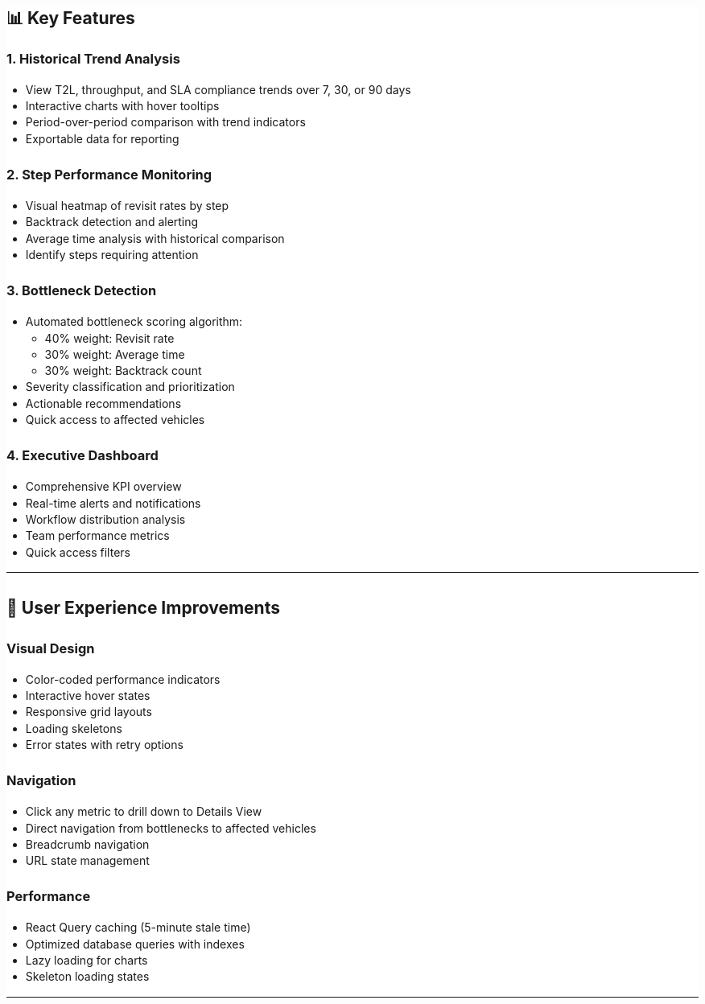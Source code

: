 
## 📊 Key Features

### **1. Historical Trend Analysis**
- View T2L, throughput, and SLA compliance trends over 7, 30, or 90 days
- Interactive charts with hover tooltips
- Period-over-period comparison with trend indicators
- Exportable data for reporting

### **2. Step Performance Monitoring**
- Visual heatmap of revisit rates by step
- Backtrack detection and alerting
- Average time analysis with historical comparison
- Identify steps requiring attention

### **3. Bottleneck Detection**
- Automated bottleneck scoring algorithm:
  - 40% weight: Revisit rate
  - 30% weight: Average time
  - 30% weight: Backtrack count
- Severity classification and prioritization
- Actionable recommendations
- Quick access to affected vehicles

### **4. Executive Dashboard**
- Comprehensive KPI overview
- Real-time alerts and notifications
- Workflow distribution analysis
- Team performance metrics
- Quick access filters

---

## 🎨 User Experience Improvements

### **Visual Design**
- Color-coded performance indicators
- Interactive hover states
- Responsive grid layouts
- Loading skeletons
- Error states with retry options

### **Navigation**
- Click any metric to drill down to Details View
- Direct navigation from bottlenecks to affected vehicles
- Breadcrumb navigation
- URL state management

### **Performance**
- React Query caching (5-minute stale time)
- Optimized database queries with indexes
- Lazy loading for charts
- Skeleton loading states

---